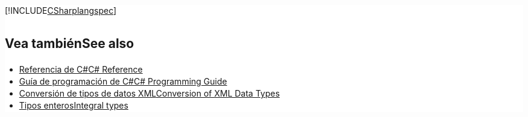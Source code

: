 [!INCLUDE[CSharplangspec](~/includes/csharplangspec-md.md)]

## <a name="see-also"></a><span data-ttu-id="4664e-244">Vea también</span><span class="sxs-lookup"><span data-stu-id="4664e-244">See also</span></span>

- [<span data-ttu-id="4664e-245">Referencia de C#</span><span class="sxs-lookup"><span data-stu-id="4664e-245">C# Reference</span></span>](../../language-reference/index.md)
- [<span data-ttu-id="4664e-246">Guía de programación de C#</span><span class="sxs-lookup"><span data-stu-id="4664e-246">C# Programming Guide</span></span>](../index.md)
- [<span data-ttu-id="4664e-247">Conversión de tipos de datos XML</span><span class="sxs-lookup"><span data-stu-id="4664e-247">Conversion of XML Data Types</span></span>](../../../standard/data/xml/conversion-of-xml-data-types.md)
- [<span data-ttu-id="4664e-248">Tipos enteros</span><span class="sxs-lookup"><span data-stu-id="4664e-248">Integral types</span></span>](../../language-reference/builtin-types/integral-numeric-types.md)
